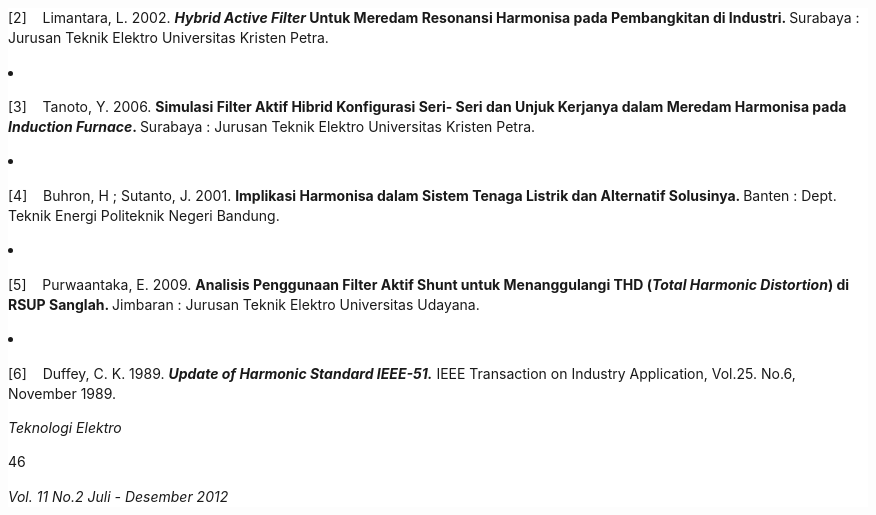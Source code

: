 <p><span class="font20">[2] &nbsp;&nbsp;&nbsp;Limantara, L. 2002. </span><span class="font20" style="font-weight:bold;font-style:italic;">Hybrid Active Filter</span><span class="font20" style="font-weight:bold;"> Untuk Meredam Resonansi Harmonisa pada Pembangkitan di Industri. </span><span class="font20">Surabaya : Jurusan Teknik Elektro Universitas Kristen Petra.</span></p></li>
<li>
<p><span class="font20">[3] &nbsp;&nbsp;&nbsp;Tanoto, Y. 2006. </span><span class="font20" style="font-weight:bold;">Simulasi Filter Aktif Hibrid Konfigurasi Seri- Seri dan Unjuk Kerjanya dalam Meredam Harmonisa pada </span><span class="font20" style="font-weight:bold;font-style:italic;">Induction Furnace</span><span class="font20" style="font-weight:bold;">. </span><span class="font20">Surabaya : Jurusan Teknik Elektro Universitas Kristen Petra.</span></p></li>
<li>
<p><span class="font20">[4] &nbsp;&nbsp;&nbsp;Buhron, H ; Sutanto, J. 2001. </span><span class="font20" style="font-weight:bold;">Implikasi Harmonisa dalam Sistem Tenaga Listrik dan Alternatif Solusinya. </span><span class="font20">Banten : Dept. Teknik Energi Politeknik Negeri Bandung.</span></p></li>
<li>
<p><span class="font20">[5] &nbsp;&nbsp;&nbsp;Purwaantaka, E. 2009. </span><span class="font20" style="font-weight:bold;">Analisis Penggunaan Filter Aktif Shunt untuk Menanggulangi THD (</span><span class="font20" style="font-weight:bold;font-style:italic;">Total Harmonic Distortion</span><span class="font20" style="font-weight:bold;">) di RSUP Sanglah. </span><span class="font20">Jimbaran : Jurusan Teknik Elektro Universitas Udayana.</span></p></li>
<li>
<p><span class="font20">[6] &nbsp;&nbsp;&nbsp;Duffey, C. K. 1989. </span><span class="font20" style="font-weight:bold;font-style:italic;">Update of Harmonic Standard IEEE-51.</span><span class="font20"> IEEE Transaction on Industry Application, Vol.25. No.6, November 1989.</span></p></li></ul>
<p><span class="font20" style="font-style:italic;">Teknologi Elektro</span></p>
<p><span class="font19">46</span></p>
<p><span class="font20" style="font-style:italic;">Vol. 11 No.2 Juli - Desember 2012</span></p>